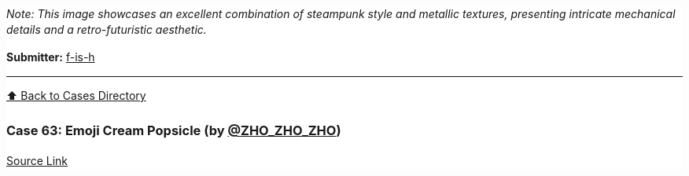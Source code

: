 *Note: This image showcases an excellent combination of steampunk style and metallic textures, presenting intricate mechanical details and a retro-futuristic aesthetic.*


**Submitter:** [f-is-h](https://github.com/f-is-h)

---

[⬆️ Back to Cases Directory](#cases-toc)

<a id="cases-63"></a>
### Case 63: Emoji Cream Popsicle (by [@ZHO_ZHO_ZHO](https://x.com/ZHO_ZHO_ZHO))

[Source Link](https://x.com/ZHO_ZHO_ZHO/status/1914574278911000967)
